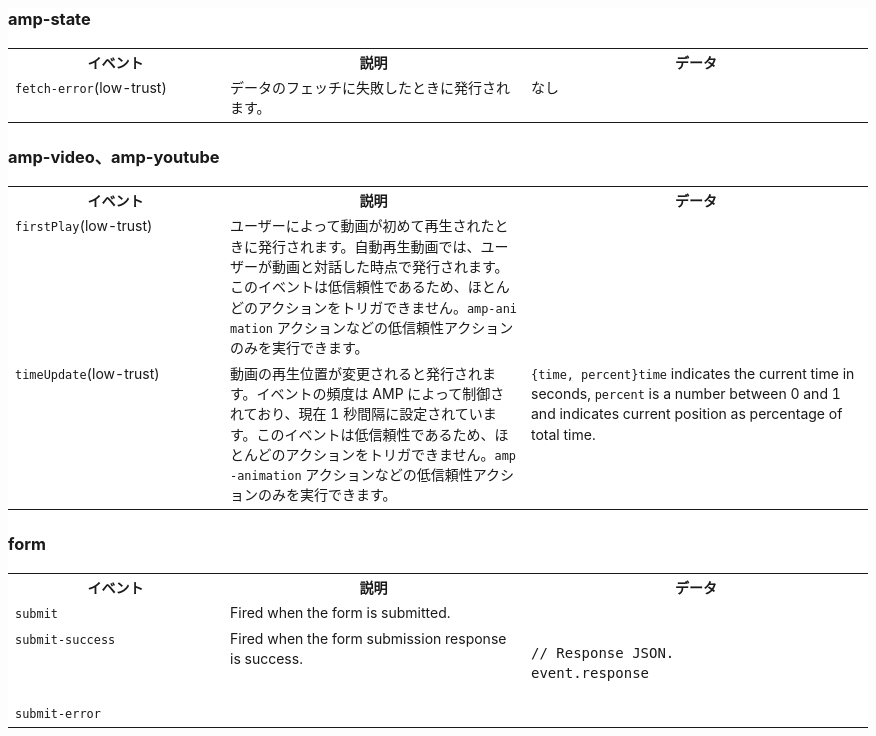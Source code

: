 ### amp-state <a name="amp-state-1"></a>

<table>
  <tr>
    <th width="25%">イベント</th>
    <th width="35%">説明</th>
    <th width="40%">データ</th>
  </tr>
  <tr>
    <td>
<code>fetch-error</code>(low-trust)</td>
    <td>データのフェッチに失敗したときに発行されます。</td>
    <td>なし</td>
  </tr>
</table>

### amp-video、amp-youtube <a name="amp-video-amp-youtube"></a>

<table>
  <tr>
    <th width="25%">イベント</th>
    <th width="35%">説明</th>
    <th width="40%">データ</th>
  </tr>
  <tr>
    <td>
<code>firstPlay</code>(low-trust)</td>
    <td>ユーザーによって動画が初めて再生されたときに発行されます。自動再生動画では、ユーザーが動画と対話した時点で発行されます。このイベントは低信頼性であるため、ほとんどのアクションをトリガできません。<code>amp-animation</code> アクションなどの低信頼性アクションのみを実行できます。</td>
    <td></td>
  </tr>
  <tr>
    <td>
<code>timeUpdate</code>(low-trust)</td>
    <td>動画の再生位置が変更されると発行されます。イベントの頻度は AMP によって制御されており、現在 1 秒間隔に設定されています。このイベントは低信頼性であるため、ほとんどのアクションをトリガできません。<code>amp-animation</code> アクションなどの低信頼性アクションのみを実行できます。</td>
    <td>
<code>{time, percent}</code><code>time</code> indicates the current time in seconds, <code>percent</code> is a number between 0 and 1 and indicates current position as percentage of total time.</td>
  </tr>
</table>

### form <a name="form"></a>

<table>
  <tr>
    <th width="25%">イベント</th>
    <th width="35%">説明</th>
    <th width="40%">データ</th>
  </tr>
  <tr>
    <td><code>submit</code></td>
    <td>Fired when the form is submitted.</td>
    <td></td>
  </tr>
  <tr>
    <td><code>submit-success</code></td>
    <td>Fired when the form submission response is success.</td>
    <td><pre>// Response JSON.
event.response</pre></td>
  </tr>
  <tr>
    <td><code>submit-error</code></td>